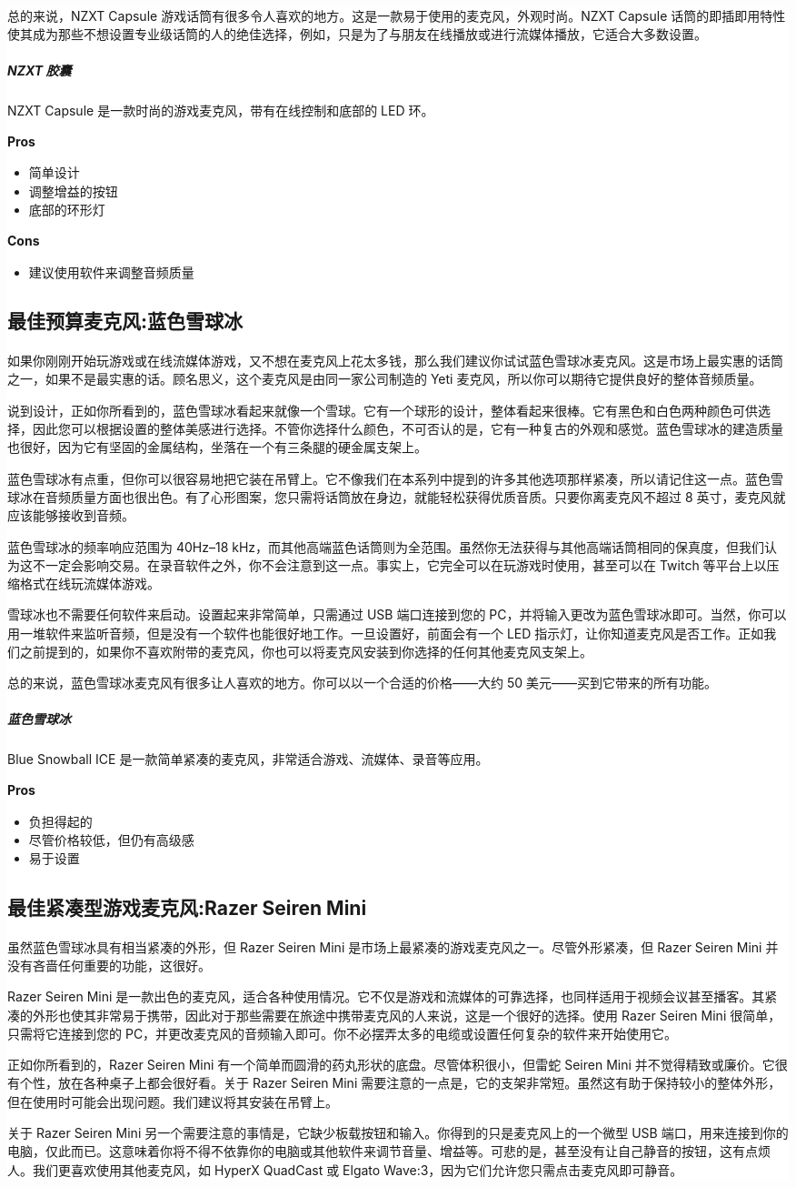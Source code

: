 总的来说，NZXT Capsule 游戏话筒有很多令人喜欢的地方。这是一款易于使用的麦克风，外观时尚。NZXT Capsule 话筒的即插即用特性使其成为那些不想设置专业级话筒的人的绝佳选择，例如，只是为了与朋友在线播放或进行流媒体播放，它适合大多数设置。

##### NZXT 胶囊

NZXT Capsule 是一款时尚的游戏麦克风，带有在线控制和底部的 LED 环。

**Pros**

*   简单设计
*   调整增益的按钮
*   底部的环形灯

**Cons**

*   建议使用软件来调整音频质量

## 最佳预算麦克风:蓝色雪球冰

如果你刚刚开始玩游戏或在线流媒体游戏，又不想在麦克风上花太多钱，那么我们建议你试试蓝色雪球冰麦克风。这是市场上最实惠的话筒之一，如果不是最实惠的话。顾名思义，这个麦克风是由同一家公司制造的 Yeti 麦克风，所以你可以期待它提供良好的整体音频质量。

说到设计，正如你所看到的，蓝色雪球冰看起来就像一个雪球。它有一个球形的设计，整体看起来很棒。它有黑色和白色两种颜色可供选择，因此您可以根据设置的整体美感进行选择。不管你选择什么颜色，不可否认的是，它有一种复古的外观和感觉。蓝色雪球冰的建造质量也很好，因为它有坚固的金属结构，坐落在一个有三条腿的硬金属支架上。

蓝色雪球冰有点重，但你可以很容易地把它装在吊臂上。它不像我们在本系列中提到的许多其他选项那样紧凑，所以请记住这一点。蓝色雪球冰在音频质量方面也很出色。有了心形图案，您只需将话筒放在身边，就能轻松获得优质音质。只要你离麦克风不超过 8 英寸，麦克风就应该能够接收到音频。

蓝色雪球冰的频率响应范围为 40Hz–18 kHz，而其他高端蓝色话筒则为全范围。虽然你无法获得与其他高端话筒相同的保真度，但我们认为这不一定会影响交易。在录音软件之外，你不会注意到这一点。事实上，它完全可以在玩游戏时使用，甚至可以在 Twitch 等平台上以压缩格式在线玩流媒体游戏。

雪球冰也不需要任何软件来启动。设置起来非常简单，只需通过 USB 端口连接到您的 PC，并将输入更改为蓝色雪球冰即可。当然，你可以用一堆软件来监听音频，但是没有一个软件也能很好地工作。一旦设置好，前面会有一个 LED 指示灯，让你知道麦克风是否工作。正如我们之前提到的，如果你不喜欢附带的麦克风，你也可以将麦克风安装到你选择的任何其他麦克风支架上。

总的来说，蓝色雪球冰麦克风有很多让人喜欢的地方。你可以以一个合适的价格——大约 50 美元——买到它带来的所有功能。

##### 蓝色雪球冰

Blue Snowball ICE 是一款简单紧凑的麦克风，非常适合游戏、流媒体、录音等应用。

**Pros**

*   负担得起的
*   尽管价格较低，但仍有高级感
*   易于设置

## 最佳紧凑型游戏麦克风:Razer Seiren Mini

虽然蓝色雪球冰具有相当紧凑的外形，但 Razer Seiren Mini 是市场上最紧凑的游戏麦克风之一。尽管外形紧凑，但 Razer Seiren Mini 并没有吝啬任何重要的功能，这很好。

Razer Seiren Mini 是一款出色的麦克风，适合各种使用情况。它不仅是游戏和流媒体的可靠选择，也同样适用于视频会议甚至播客。其紧凑的外形也使其非常易于携带，因此对于那些需要在旅途中携带麦克风的人来说，这是一个很好的选择。使用 Razer Seiren Mini 很简单，只需将它连接到您的 PC，并更改麦克风的音频输入即可。你不必摆弄太多的电缆或设置任何复杂的软件来开始使用它。

正如你所看到的，Razer Seiren Mini 有一个简单而圆滑的药丸形状的底盘。尽管体积很小，但雷蛇 Seiren Mini 并不觉得精致或廉价。它很有个性，放在各种桌子上都会很好看。关于 Razer Seiren Mini 需要注意的一点是，它的支架非常短。虽然这有助于保持较小的整体外形，但在使用时可能会出现问题。我们建议将其安装在吊臂上。

关于 Razer Seiren Mini 另一个需要注意的事情是，它缺少板载按钮和输入。你得到的只是麦克风上的一个微型 USB 端口，用来连接到你的电脑，仅此而已。这意味着你将不得不依靠你的电脑或其他软件来调节音量、增益等。可悲的是，甚至没有让自己静音的按钮，这有点烦人。我们更喜欢使用其他麦克风，如 HyperX QuadCast 或 Elgato Wave:3，因为它们允许您只需点击麦克风即可静音。
